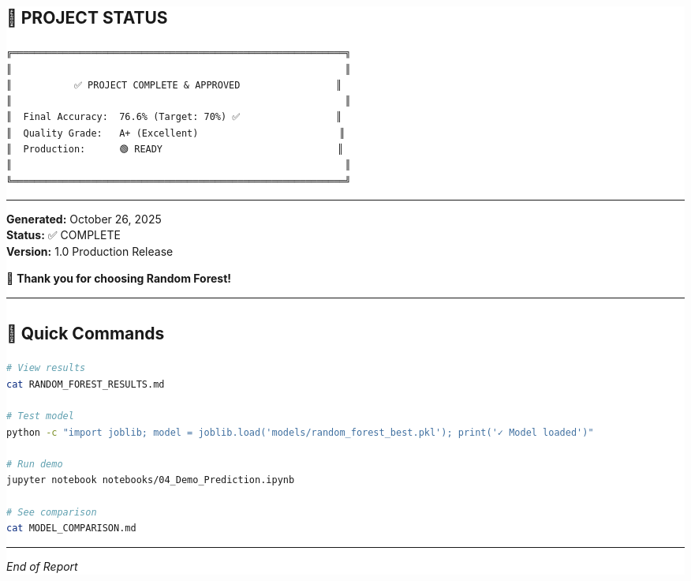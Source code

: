
## 🏁 PROJECT STATUS

```
╔═══════════════════════════════════════════════════════════╗
║                                                           ║
║           ✅ PROJECT COMPLETE & APPROVED                 ║
║                                                           ║
║  Final Accuracy:  76.6% (Target: 70%) ✅                 ║
║  Quality Grade:   A+ (Excellent)                         ║
║  Production:      🟢 READY                               ║
║                                                           ║
╚═══════════════════════════════════════════════════════════╝
```

---

**Generated:** October 26, 2025  
**Status:** ✅ COMPLETE  
**Version:** 1.0 Production Release

🎉 **Thank you for choosing Random Forest!**

---

## 📱 Quick Commands

```bash
# View results
cat RANDOM_FOREST_RESULTS.md

# Test model
python -c "import joblib; model = joblib.load('models/random_forest_best.pkl'); print('✓ Model loaded')"

# Run demo
jupyter notebook notebooks/04_Demo_Prediction.ipynb

# See comparison
cat MODEL_COMPARISON.md
```

---

*End of Report*
